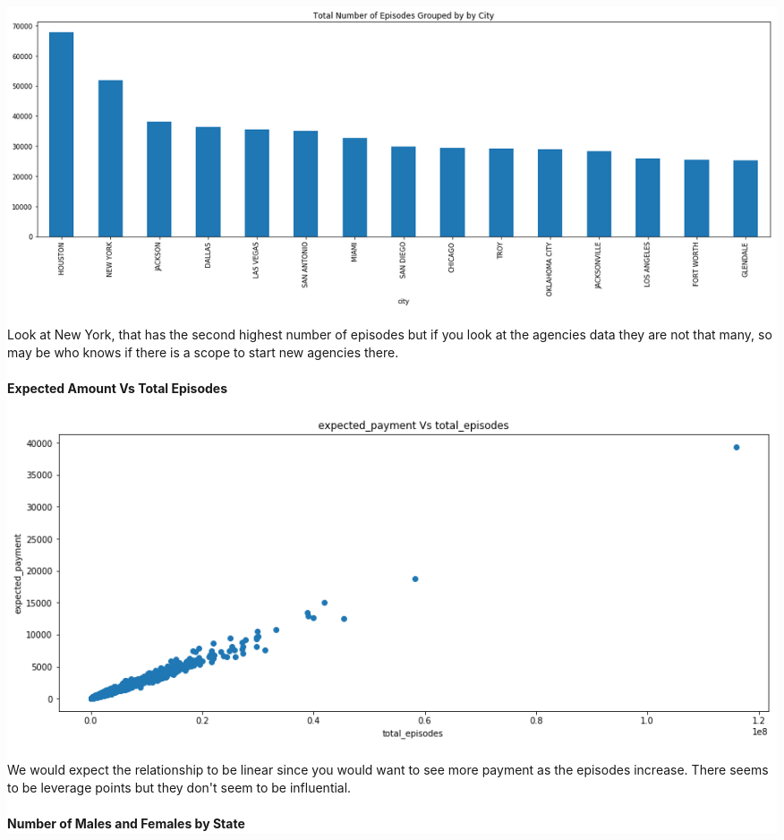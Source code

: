![png](images/number-of-episodes-by-city.png)

Look at New York, that has the second highest number of episodes but if you look at the agencies data they are not that many, so may be who knows if there is a scope to start new agencies there.

#### Expected Amount Vs Total Episodes

![png](images/expected-amount-vs-total-episodes.png)

We would expect the relationship to be linear since you would want to see more payment as the episodes increase. There seems to be leverage points but they don't seem to be influential.

#### Number of Males and Females by State


